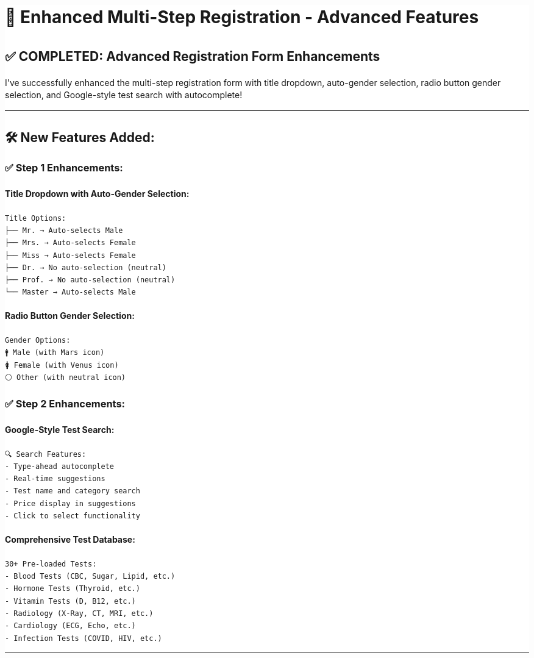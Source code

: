 # 🚀 **Enhanced Multi-Step Registration - Advanced Features**

## ✅ **COMPLETED: Advanced Registration Form Enhancements**

I've successfully enhanced the multi-step registration form with title dropdown, auto-gender selection, radio button gender selection, and Google-style test search with autocomplete!

---

## 🛠️ **New Features Added:**

### **✅ Step 1 Enhancements:**

#### **Title Dropdown with Auto-Gender Selection:**
```
Title Options:
├── Mr. → Auto-selects Male
├── Mrs. → Auto-selects Female  
├── Miss → Auto-selects Female
├── Dr. → No auto-selection (neutral)
├── Prof. → No auto-selection (neutral)
└── Master → Auto-selects Male
```

#### **Radio Button Gender Selection:**
```
Gender Options:
🚹 Male (with Mars icon)
🚺 Female (with Venus icon)  
⚪ Other (with neutral icon)
```

### **✅ Step 2 Enhancements:**

#### **Google-Style Test Search:**
```
🔍 Search Features:
- Type-ahead autocomplete
- Real-time suggestions
- Test name and category search
- Price display in suggestions
- Click to select functionality
```

#### **Comprehensive Test Database:**
```
30+ Pre-loaded Tests:
- Blood Tests (CBC, Sugar, Lipid, etc.)
- Hormone Tests (Thyroid, etc.)
- Vitamin Tests (D, B12, etc.)
- Radiology (X-Ray, CT, MRI, etc.)
- Cardiology (ECG, Echo, etc.)
- Infection Tests (COVID, HIV, etc.)
```

---
